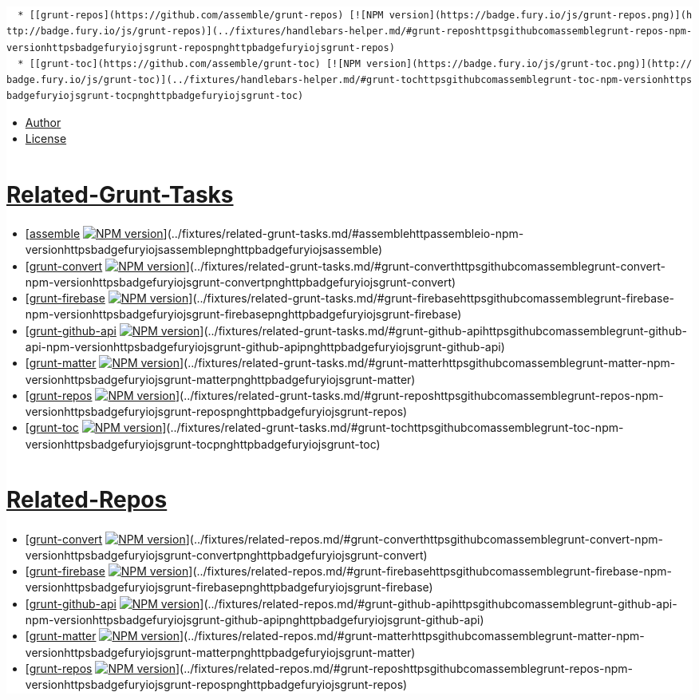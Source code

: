       * [[grunt-repos](https://github.com/assemble/grunt-repos) [![NPM version](https://badge.fury.io/js/grunt-repos.png)](http://badge.fury.io/js/grunt-repos)](../fixtures/handlebars-helper.md/#grunt-reposhttpsgithubcomassemblegrunt-repos-npm-versionhttpsbadgefuryiojsgrunt-repospnghttpbadgefuryiojsgrunt-repos)
      * [[grunt-toc](https://github.com/assemble/grunt-toc) [![NPM version](https://badge.fury.io/js/grunt-toc.png)](http://badge.fury.io/js/grunt-toc)](../fixtures/handlebars-helper.md/#grunt-tochttpsgithubcomassemblegrunt-toc-npm-versionhttpsbadgefuryiojsgrunt-tocpnghttpbadgefuryiojsgrunt-toc)
  * [Author](../fixtures/handlebars-helper.md/#author)
  * [License](../fixtures/handlebars-helper.md/#license)

# [Related-Grunt-Tasks](../fixtures/related-grunt-tasks.md)

  * [[assemble](http://assemble.io) [![NPM version](https://badge.fury.io/js/assemble.png)](http://badge.fury.io/js/assemble)](../fixtures/related-grunt-tasks.md/#assemblehttpassembleio-npm-versionhttpsbadgefuryiojsassemblepnghttpbadgefuryiojsassemble)
  * [[grunt-convert](https://github.com/assemble/grunt-convert) [![NPM version](https://badge.fury.io/js/grunt-convert.png)](http://badge.fury.io/js/grunt-convert)](../fixtures/related-grunt-tasks.md/#grunt-converthttpsgithubcomassemblegrunt-convert-npm-versionhttpsbadgefuryiojsgrunt-convertpnghttpbadgefuryiojsgrunt-convert)
  * [[grunt-firebase](https://github.com/assemble/grunt-firebase) [![NPM version](https://badge.fury.io/js/grunt-firebase.png)](http://badge.fury.io/js/grunt-firebase)](../fixtures/related-grunt-tasks.md/#grunt-firebasehttpsgithubcomassemblegrunt-firebase-npm-versionhttpsbadgefuryiojsgrunt-firebasepnghttpbadgefuryiojsgrunt-firebase)
  * [[grunt-github-api](https://github.com/assemble/grunt-github-api) [![NPM version](https://badge.fury.io/js/grunt-github-api.png)](http://badge.fury.io/js/grunt-github-api)](../fixtures/related-grunt-tasks.md/#grunt-github-apihttpsgithubcomassemblegrunt-github-api-npm-versionhttpsbadgefuryiojsgrunt-github-apipnghttpbadgefuryiojsgrunt-github-api)
  * [[grunt-matter](https://github.com/assemble/grunt-matter) [![NPM version](https://badge.fury.io/js/grunt-matter.png)](http://badge.fury.io/js/grunt-matter)](../fixtures/related-grunt-tasks.md/#grunt-matterhttpsgithubcomassemblegrunt-matter-npm-versionhttpsbadgefuryiojsgrunt-matterpnghttpbadgefuryiojsgrunt-matter)
  * [[grunt-repos](https://github.com/assemble/grunt-repos) [![NPM version](https://badge.fury.io/js/grunt-repos.png)](http://badge.fury.io/js/grunt-repos)](../fixtures/related-grunt-tasks.md/#grunt-reposhttpsgithubcomassemblegrunt-repos-npm-versionhttpsbadgefuryiojsgrunt-repospnghttpbadgefuryiojsgrunt-repos)
  * [[grunt-toc](https://github.com/assemble/grunt-toc) [![NPM version](https://badge.fury.io/js/grunt-toc.png)](http://badge.fury.io/js/grunt-toc)](../fixtures/related-grunt-tasks.md/#grunt-tochttpsgithubcomassemblegrunt-toc-npm-versionhttpsbadgefuryiojsgrunt-tocpnghttpbadgefuryiojsgrunt-toc)

# [Related-Repos](../fixtures/related-repos.md)

  * [[grunt-convert](https://github.com/assemble/grunt-convert) [![NPM version](https://badge.fury.io/js/grunt-convert.png)](http://badge.fury.io/js/grunt-convert)](../fixtures/related-repos.md/#grunt-converthttpsgithubcomassemblegrunt-convert-npm-versionhttpsbadgefuryiojsgrunt-convertpnghttpbadgefuryiojsgrunt-convert)
  * [[grunt-firebase](https://github.com/assemble/grunt-firebase) [![NPM version](https://badge.fury.io/js/grunt-firebase.png)](http://badge.fury.io/js/grunt-firebase)](../fixtures/related-repos.md/#grunt-firebasehttpsgithubcomassemblegrunt-firebase-npm-versionhttpsbadgefuryiojsgrunt-firebasepnghttpbadgefuryiojsgrunt-firebase)
  * [[grunt-github-api](https://github.com/assemble/grunt-github-api) [![NPM version](https://badge.fury.io/js/grunt-github-api.png)](http://badge.fury.io/js/grunt-github-api)](../fixtures/related-repos.md/#grunt-github-apihttpsgithubcomassemblegrunt-github-api-npm-versionhttpsbadgefuryiojsgrunt-github-apipnghttpbadgefuryiojsgrunt-github-api)
  * [[grunt-matter](https://github.com/assemble/grunt-matter) [![NPM version](https://badge.fury.io/js/grunt-matter.png)](http://badge.fury.io/js/grunt-matter)](../fixtures/related-repos.md/#grunt-matterhttpsgithubcomassemblegrunt-matter-npm-versionhttpsbadgefuryiojsgrunt-matterpnghttpbadgefuryiojsgrunt-matter)
  * [[grunt-repos](https://github.com/assemble/grunt-repos) [![NPM version](https://badge.fury.io/js/grunt-repos.png)](http://badge.fury.io/js/grunt-repos)](../fixtures/related-repos.md/#grunt-reposhttpsgithubcomassemblegrunt-repos-npm-versionhttpsbadgefuryiojsgrunt-repospnghttpbadgefuryiojsgrunt-repos)